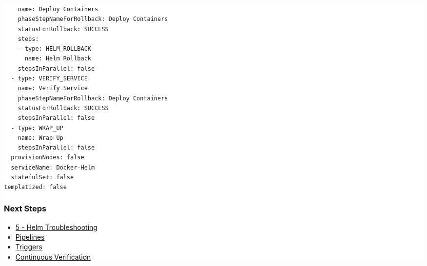 ```
    name: Deploy Containers  
    phaseStepNameForRollback: Deploy Containers  
    statusForRollback: SUCCESS  
    steps:  
    - type: HELM_ROLLBACK  
      name: Helm Rollback  
    stepsInParallel: false  
  - type: VERIFY_SERVICE  
    name: Verify Service  
    phaseStepNameForRollback: Deploy Containers  
    statusForRollback: SUCCESS  
    stepsInParallel: false  
  - type: WRAP_UP  
    name: Wrap Up  
    stepsInParallel: false  
  provisionNodes: false  
  serviceName: Docker-Helm  
  statefulSet: false  
templatized: false
```
### Next Steps

* [5 - Helm Troubleshooting](5-helm-troubleshooting.md)
* [Pipelines](../model-cd-pipeline/pipelines/pipeline-configuration.md)
* [Triggers](../model-cd-pipeline/triggers/add-a-trigger-2.md)
* [Continuous Verification](../continuous-verification/continuous-verification-overview/concepts-cv/what-is-cv.md)


